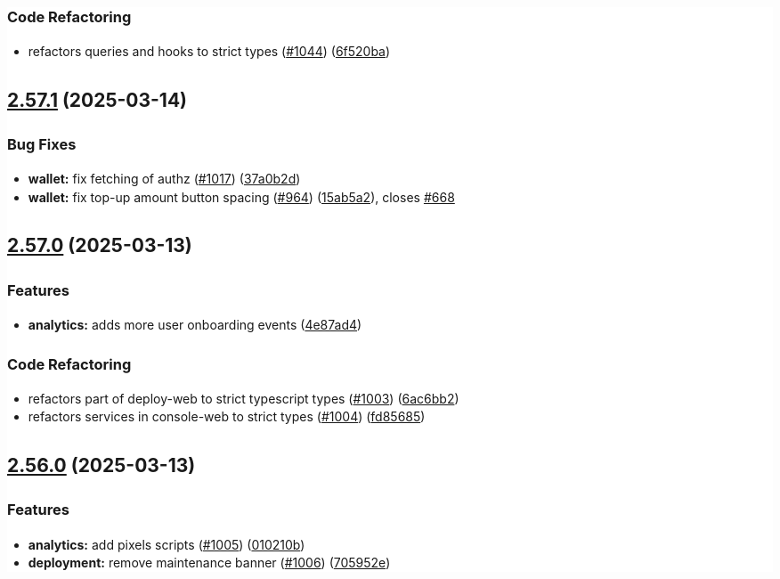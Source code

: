 
### Code Refactoring

* refactors queries and hooks to strict types ([#1044](https://github.com/akash-network/console/issues/1044)) ([6f520ba](https://github.com/akash-network/console/commit/6f520ba6e0fe4b38b39a61841141513b1c6c8980))

## [2.57.1](https://github.com/akash-network/console/compare/console-web/v2.57.0...console-web/v2.57.1) (2025-03-14)


### Bug Fixes

* **wallet:** fix fetching of authz ([#1017](https://github.com/akash-network/console/issues/1017)) ([37a0b2d](https://github.com/akash-network/console/commit/37a0b2d0f29ed11e4aa0b11c1d4fd919094373fb))
* **wallet:** fix top-up amount button spacing ([#964](https://github.com/akash-network/console/issues/964)) ([15ab5a2](https://github.com/akash-network/console/commit/15ab5a240db371ec19f16cd52a3723243c3a0ece)), closes [#668](https://github.com/akash-network/console/issues/668)

## [2.57.0](https://github.com/akash-network/console/compare/console-web/v2.56.0...console-web/v2.57.0) (2025-03-13)


### Features

* **analytics:** adds more user onboarding events ([4e87ad4](https://github.com/akash-network/console/commit/4e87ad445d6e233dc1986e757b850082f65c172d))


### Code Refactoring

* refactors part of deploy-web to strict typescript types ([#1003](https://github.com/akash-network/console/issues/1003)) ([6ac6bb2](https://github.com/akash-network/console/commit/6ac6bb2ba919c933b923d40c56ea26f9788caed7))
* refactors services in console-web to strict types ([#1004](https://github.com/akash-network/console/issues/1004)) ([fd85685](https://github.com/akash-network/console/commit/fd85685858b64ead49a946955fe8da48ea9cc49b))

## [2.56.0](https://github.com/akash-network/console/compare/console-web/v2.55.0...console-web/v2.56.0) (2025-03-13)


### Features

* **analytics:** add pixels scripts ([#1005](https://github.com/akash-network/console/issues/1005)) ([010210b](https://github.com/akash-network/console/commit/010210b957f9cc53d867f26b635a6a0993bf5da6))
* **deployment:** remove maintenance banner ([#1006](https://github.com/akash-network/console/issues/1006)) ([705952e](https://github.com/akash-network/console/commit/705952e5d5f29429e98399878b32b24f557b618e))
